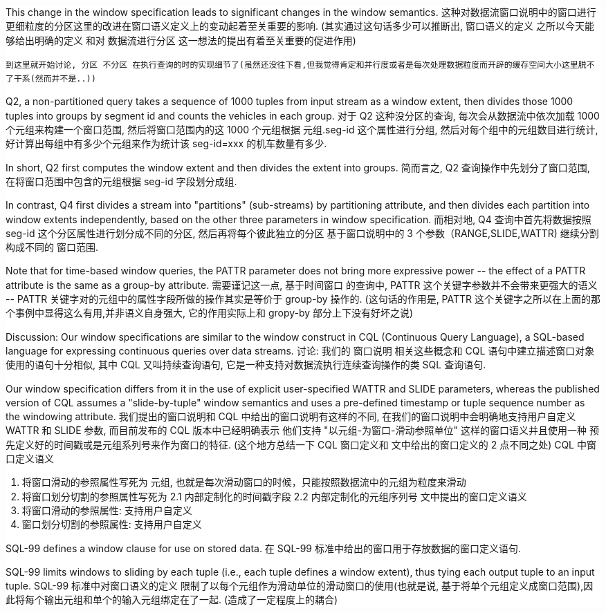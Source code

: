 This change in the window specification leads to significant changes in the window semantics. 
这种对数据流窗口说明中的窗口进行更细粒度的分区这里的改进在窗口语义定义上的变动起着至关重要的影响. 
(其实通过这句话多少可以推断出, 窗口语义的定义 之所以今天能够给出明确的定义 和对 数据流进行分区 这一想法的提出有着至关重要的促进作用)

```
到这里就开始讨论, 分区 不分区 在执行查询的时的实现细节了(虽然还没往下看,但我觉得肯定和并行度或者是每次处理数据粒度而开辟的缓存空间大小这里脱不了干系(然而并不是..))
```

Q2, a non-partitioned query takes a sequence of 1000 tuples from input stream as a window extent, 
then divides those 1000 tuples into groups by segment id and counts the vehicles in each group. 
对于 Q2 这种没分区的查询, 每次会从数据流中依次加载 1000 个元组来构建一个窗口范围,
然后将窗口范围内的这 1000 个元组根据 元组.seg-id 这个属性进行分组, 然后对每个组中的元组数目进行统计, 好计算出每组中有多少个元组来作为统计该 seg-id=xxx 的机车数量有多少.

In short, Q2 first computes the window extent and then divides the extent into groups. 
简而言之, Q2 查询操作中先划分了窗口范围, 在将窗口范围中包含的元组根据 seg-id 字段划分成组.

In contrast, Q4 first divides a stream into "partitions" (sub-streams) by partitioning attribute, and then divides each partition into window extents
independently, based on the other three parameters in window specification. 
而相对地, Q4 查询中首先将数据按照 seg-id 这个分区属性进行划分成不同的分区, 然后再将每个彼此独立的分区 基于窗口说明中的 3 个参数（RANGE,SLIDE,WATTR) 
继续分割构成不同的 窗口范围.

Note that for time-based window queries, the PATTR parameter does not bring more expressive power -- the effect of a PATTR attribute is the same 
as a group-by attribute. 
需要谨记这一点, 基于时间窗口 的查询中, PATTR 这个关键字参数并不会带来更强大的语义 -- PATTR 关键字对的元组中的属性字段所做的操作其实是等价于 group-by 操作的. 
(这句话的作用是, PATTR 这个关键字之所以在上面的那个事例中显得这么有用,并非语义自身强大, 它的作用实际上和 gropy-by 部分上下没有好坏之说)

Discussion: Our window specifications are similar to the window construct in CQL (Continuous Query Language), a SQL-based language for expressing 
continuous queries over data streams. 
讨论: 我们的 窗口说明 相关这些概念和 CQL 语句中建立描述窗口对象使用的语句十分相似, 其中 CQL 又叫持续查询语句, 它是一种支持对数据流执行连续查询操作的类 SQL 查询语句.


Our window specification differs from it in the use of explicit user-specified WATTR and SLIDE parameters, whereas the published version of CQL 
assumes a "slide-by-tuple" window semantics and uses a pre-defined timestamp or tuple sequence number as the windowing attribute. 
我们提出的窗口说明和 CQL 中给出的窗口说明有这样的不同, 在我们的窗口说明中会明确地支持用户自定义 WATTR 和 SLIDE 参数, 而目前发布的 CQL 版本中已经明确表示
他们支持 "以元组-为窗口-滑动参照单位" 这样的窗口语义并且使用一种 预先定义好的时间戳或是元组系列号来作为窗口的特征.
(这个地方总结一下 CQL 窗口定义和 文中给出的窗口定义的 2 点不同之处)
CQL 中窗口定义语义
1. 将窗口滑动的参照属性写死为 元组, 也就是每次滑动窗口的时候，只能按照数据流中的元组为粒度来滑动
2. 将窗口划分切割的参照属性写死为 
2.1 内部定制化的时间戳字段
2.2 内部定制化的元组序列号
文中提出的窗口定义语义
1. 将窗口滑动的参照属性: 支持用户自定义
2. 窗口划分切割的参照属性: 支持用户自定义

SQL-99 defines a window clause for use on stored data.
在 SQL-99 标准中给出的窗口用于存放数据的窗口定义语句.

SQL-99 limits windows to sliding by each tuple (i.e., each tuple defines a window extent), thus tying each output tuple to an input tuple. 
SQL-99 标准中对窗口语义的定义 限制了以每个元组作为滑动单位的滑动窗口的使用(也就是说, 基于将单个元组定义成窗口范围),因此将每个输出元组和单个的输入元组绑定在了一起. 
(造成了一定程度上的耦合)
